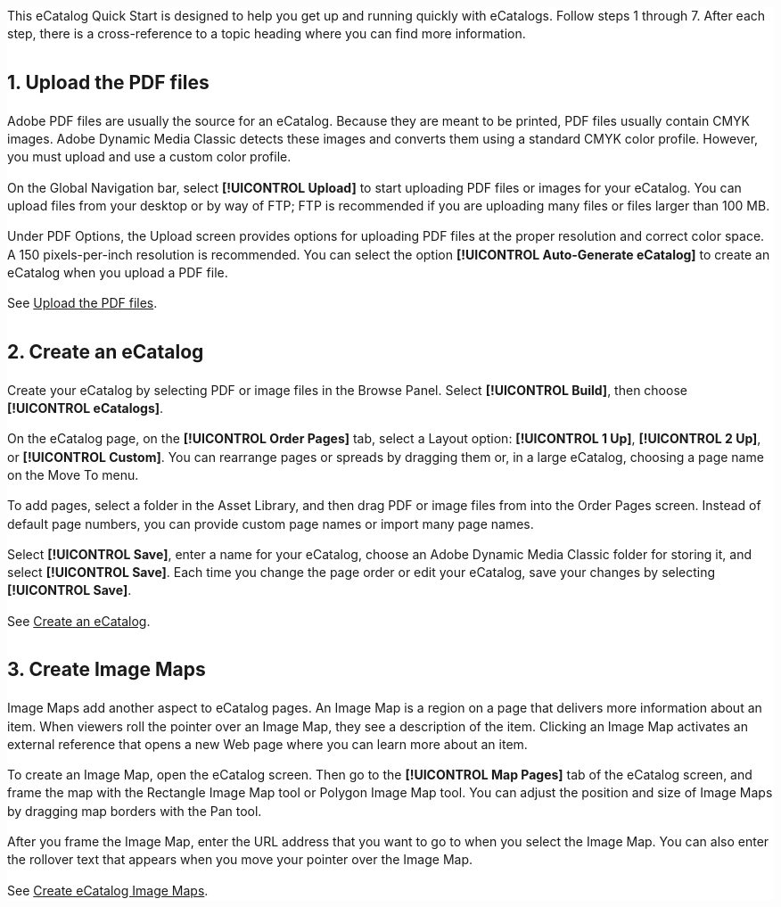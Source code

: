 This eCatalog Quick Start is designed to help you get up and running quickly with eCatalogs. Follow steps 1 through 7. After each step, there is a cross-reference to a topic heading where you can find more information.

## 1. Upload the PDF files

Adobe PDF files are usually the source for an eCatalog. Because they are meant to be printed, PDF files usually contain CMYK images. Adobe Dynamic Media Classic detects these images and converts them using a standard CMYK color profile. However, you must upload and use a custom color profile.

On the Global Navigation bar, select **[!UICONTROL Upload]** to start uploading PDF files or images for your eCatalog. You can upload files from your desktop or by way of FTP; FTP is recommended if you are uploading many files or files larger than 100 MB.

Under PDF Options, the Upload screen provides options for uploading PDF files at the proper resolution and correct color space. A 150 pixels-per-inch resolution is recommended. You can select the option **[!UICONTROL Auto-Generate eCatalog]** to create an eCatalog when you upload a PDF file.

See [Upload the PDF files](uploading-pdf-files.md#uploading_the_pdf_files).

## 2. Create an eCatalog

Create your eCatalog by selecting PDF or image files in the Browse Panel. Select **[!UICONTROL Build]**, then choose **[!UICONTROL eCatalogs]**.

On the eCatalog page, on the **[!UICONTROL Order Pages]** tab, select a Layout option: **[!UICONTROL 1 Up]**, **[!UICONTROL 2 Up]**, or **[!UICONTROL Custom]**. You can rearrange pages or spreads by dragging them or, in a large eCatalog, choosing a page name on the Move To menu.

To add pages, select a folder in the Asset Library, and then drag PDF or image files from into the Order Pages screen. Instead of default page numbers, you can provide custom page names or import many page names.

Select **[!UICONTROL Save]**, enter a name for your eCatalog, choose an Adobe Dynamic Media Classic folder for storing it, and select **[!UICONTROL Save]**. Each time you change the page order or edit your eCatalog, save your changes by selecting **[!UICONTROL Save]**.

See [Create an eCatalog](creating-ecatalog.md).

## 3. Create Image Maps

Image Maps add another aspect to eCatalog pages. An Image Map is a region on a page that delivers more information about an item. When viewers roll the pointer over an Image Map, they see a description of the item. Clicking an Image Map activates an external reference that opens a new Web page where you can learn more about an item.

To create an Image Map, open the eCatalog screen. Then go to the **[!UICONTROL Map Pages]** tab of the eCatalog screen, and frame the map with the Rectangle Image Map tool or Polygon Image Map tool. You can adjust the position and size of Image Maps by dragging map borders with the Pan tool.

After you frame the Image Map, enter the URL address that you want to go to when you select the Image Map. You can also enter the rollover text that appears when you move your pointer over the Image Map.

See [Create eCatalog Image Maps](creating-ecatalog-image-maps.md#creating-ecatalog-image-maps).
